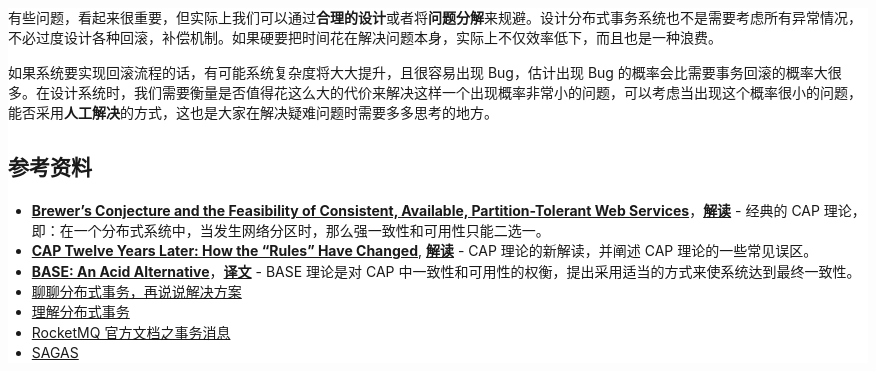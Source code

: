 有些问题，看起来很重要，但实际上我们可以通过**合理的设计**或者将**问题分解**来规避。设计分布式事务系统也不是需要考虑所有异常情况，不必过度设计各种回滚，补偿机制。如果硬要把时间花在解决问题本身，实际上不仅效率低下，而且也是一种浪费。

如果系统要实现回滚流程的话，有可能系统复杂度将大大提升，且很容易出现 Bug，估计出现 Bug 的概率会比需要事务回滚的概率大很多。在设计系统时，我们需要衡量是否值得花这么大的代价来解决这样一个出现概率非常小的问题，可以考虑当出现这个概率很小的问题，能否采用**人工解决**的方式，这也是大家在解决疑难问题时需要多多思考的地方。

## 参考资料

- [**Brewer’s Conjecture and the Feasibility of Consistent, Available, Partition-Tolerant Web Services**](https://www.comp.nus.edu.sg/~gilbert/pubs/BrewersConjecture-SigAct.pdf)，[**解读**](https://juejin.cn/post/6844903936718012430) - 经典的 CAP 理论，即：在一个分布式系统中，当发生网络分区时，那么强一致性和可用性只能二选一。
- [**CAP Twelve Years Later: How the “Rules” Have Changed**](https://www.infoq.com/articles/cap-twelve-years-later-how-the-rules-have-changed/), [**解读**](https://www.zhihu.com/question/64778723/answer/224266038) - CAP 理论的新解读，并阐述 CAP 理论的一些常见误区。
- [**BASE: An Acid Alternative**](https://www.semanticscholar.org/paper/BASE%3A-An-Acid-Alternative-Pritchett/2e72e6c022dd33115304ecfcb6dad7ea609534a4)，[**译文**](https://www.cnblogs.com/savorboard/p/base-an-acid-alternative.html) - BASE 理论是对 CAP 中一致性和可用性的权衡，提出采用适当的方式来使系统达到最终一致性。
- [聊聊分布式事务，再说说解决方案](https://www.cnblogs.com/savorboard/p/distributed-system-transaction-consistency.html)
- [理解分布式事务](https://juejin.im/post/5c0e5bf8e51d45063322fe50)
- [RocketMQ 官方文档之事务消息](https://rocketmq.apache.org/zh/docs/featureBehavior/04transactionmessage)
- [SAGAS](https://www.cs.cornell.edu/andru/cs711/2002fa/reading/sagas.pdf)
